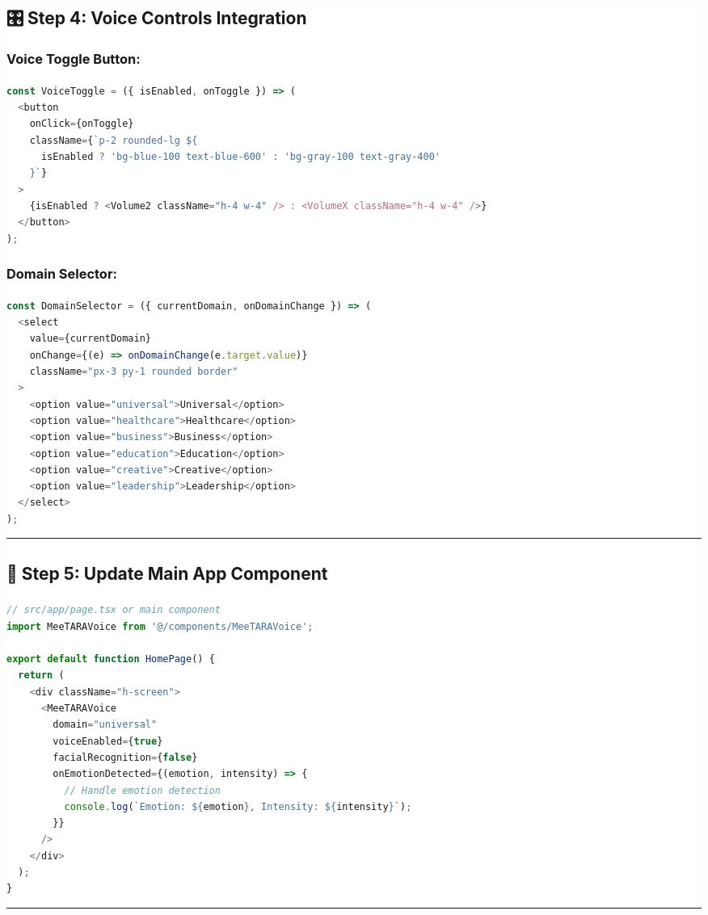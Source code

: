
## 🎛️ **Step 4: Voice Controls Integration**

### **Voice Toggle Button:**
```typescript
const VoiceToggle = ({ isEnabled, onToggle }) => (
  <button
    onClick={onToggle}
    className={`p-2 rounded-lg ${
      isEnabled ? 'bg-blue-100 text-blue-600' : 'bg-gray-100 text-gray-400'
    }`}
  >
    {isEnabled ? <Volume2 className="h-4 w-4" /> : <VolumeX className="h-4 w-4" />}
  </button>
);
```

### **Domain Selector:**
```typescript
const DomainSelector = ({ currentDomain, onDomainChange }) => (
  <select 
    value={currentDomain} 
    onChange={(e) => onDomainChange(e.target.value)}
    className="px-3 py-1 rounded border"
  >
    <option value="universal">Universal</option>
    <option value="healthcare">Healthcare</option>
    <option value="business">Business</option>
    <option value="education">Education</option>
    <option value="creative">Creative</option>
    <option value="leadership">Leadership</option>
  </select>
);
```

---

## 🔄 **Step 5: Update Main App Component**

```typescript
// src/app/page.tsx or main component
import MeeTARAVoice from '@/components/MeeTARAVoice';

export default function HomePage() {
  return (
    <div className="h-screen">
      <MeeTARAVoice 
        domain="universal"
        voiceEnabled={true}
        facialRecognition={false}
        onEmotionDetected={(emotion, intensity) => {
          // Handle emotion detection
          console.log(`Emotion: ${emotion}, Intensity: ${intensity}`);
        }}
      />
    </div>
  );
}
```

---